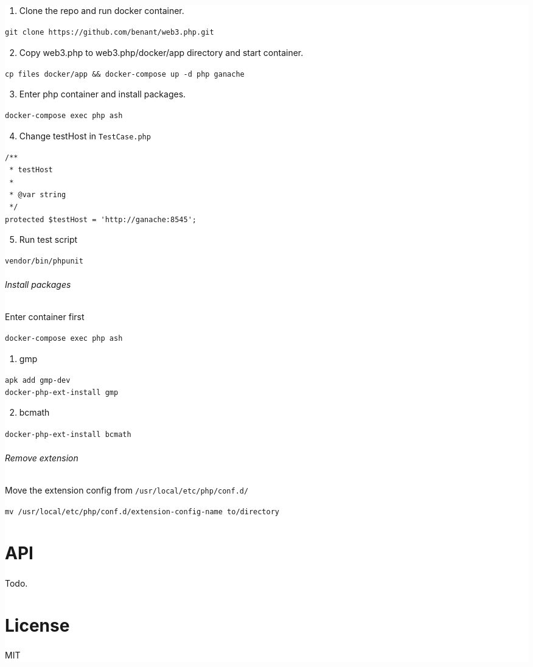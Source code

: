 1. Clone the repo and run docker container.
```
git clone https://github.com/benant/web3.php.git
```

2. Copy web3.php to web3.php/docker/app directory and start container.
```
cp files docker/app && docker-compose up -d php ganache
```

3. Enter php container and install packages.
```
docker-compose exec php ash
```

4. Change testHost in `TestCase.php`
```
/**
 * testHost
 * 
 * @var string
 */
protected $testHost = 'http://ganache:8545';
```

5. Run test script
```
vendor/bin/phpunit
```

###### Install packages
Enter container first
```
docker-compose exec php ash
```

1. gmp
```
apk add gmp-dev
docker-php-ext-install gmp
```

2. bcmath
```
docker-php-ext-install bcmath
```

###### Remove extension
Move the extension config from `/usr/local/etc/php/conf.d/`
```
mv /usr/local/etc/php/conf.d/extension-config-name to/directory
```

# API

Todo.

# License
MIT
